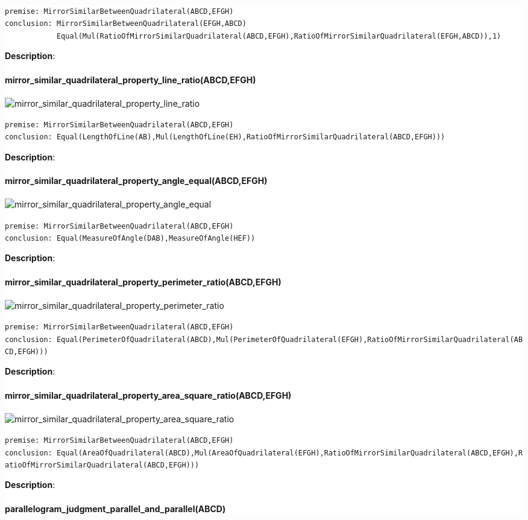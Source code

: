    premise: MirrorSimilarBetweenQuadrilateral(ABCD,EFGH)
    conclusion: MirrorSimilarBetweenQuadrilateral(EFGH,ABCD)
                Equal(Mul(RatioOfMirrorSimilarQuadrilateral(ABCD,EFGH),RatioOfMirrorSimilarQuadrilateral(EFGH,ABCD)),1)

**Description**:  


#### mirror_similar_quadrilateral_property_line_ratio(ABCD,EFGH)
<div>
    <img src="pic/mirror_similar_quadrilateral_property_line_ratio.png" alt="mirror_similar_quadrilateral_property_line_ratio" width="30%">
</div>

    premise: MirrorSimilarBetweenQuadrilateral(ABCD,EFGH)
    conclusion: Equal(LengthOfLine(AB),Mul(LengthOfLine(EH),RatioOfMirrorSimilarQuadrilateral(ABCD,EFGH)))

**Description**:  


#### mirror_similar_quadrilateral_property_angle_equal(ABCD,EFGH)
<div>
    <img src="pic/mirror_similar_quadrilateral_property_angle_equal.png" alt="mirror_similar_quadrilateral_property_angle_equal" width="30%">
</div>

    premise: MirrorSimilarBetweenQuadrilateral(ABCD,EFGH)
    conclusion: Equal(MeasureOfAngle(DAB),MeasureOfAngle(HEF))

**Description**:  


#### mirror_similar_quadrilateral_property_perimeter_ratio(ABCD,EFGH)
<div>
    <img src="pic/mirror_similar_quadrilateral_property_perimeter_ratio.png" alt="mirror_similar_quadrilateral_property_perimeter_ratio" width="30%">
</div>

    premise: MirrorSimilarBetweenQuadrilateral(ABCD,EFGH)
    conclusion: Equal(PerimeterOfQuadrilateral(ABCD),Mul(PerimeterOfQuadrilateral(EFGH),RatioOfMirrorSimilarQuadrilateral(ABCD,EFGH)))

**Description**:  


#### mirror_similar_quadrilateral_property_area_square_ratio(ABCD,EFGH)
<div>
    <img src="pic/mirror_similar_quadrilateral_property_area_square_ratio.png" alt="mirror_similar_quadrilateral_property_area_square_ratio" width="30%">
</div>

    premise: MirrorSimilarBetweenQuadrilateral(ABCD,EFGH)
    conclusion: Equal(AreaOfQuadrilateral(ABCD),Mul(AreaOfQuadrilateral(EFGH),RatioOfMirrorSimilarQuadrilateral(ABCD,EFGH),RatioOfMirrorSimilarQuadrilateral(ABCD,EFGH)))

**Description**:  


#### parallelogram_judgment_parallel_and_parallel(ABCD)
<div>
